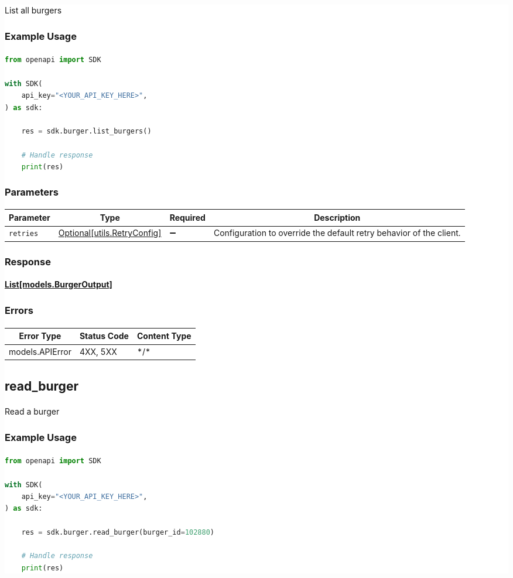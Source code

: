 List all burgers

### Example Usage

```python
from openapi import SDK

with SDK(
    api_key="<YOUR_API_KEY_HERE>",
) as sdk:

    res = sdk.burger.list_burgers()

    # Handle response
    print(res)

```

### Parameters

| Parameter                                                           | Type                                                                | Required                                                            | Description                                                         |
| ------------------------------------------------------------------- | ------------------------------------------------------------------- | ------------------------------------------------------------------- | ------------------------------------------------------------------- |
| `retries`                                                           | [Optional[utils.RetryConfig]](../../models/utils/retryconfig.md)    | :heavy_minus_sign:                                                  | Configuration to override the default retry behavior of the client. |

### Response

**[List[models.BurgerOutput]](../../models/.md)**

### Errors

| Error Type      | Status Code     | Content Type    |
| --------------- | --------------- | --------------- |
| models.APIError | 4XX, 5XX        | \*/\*           |

## read_burger

Read a burger

### Example Usage

```python
from openapi import SDK

with SDK(
    api_key="<YOUR_API_KEY_HERE>",
) as sdk:

    res = sdk.burger.read_burger(burger_id=102880)

    # Handle response
    print(res)

```
